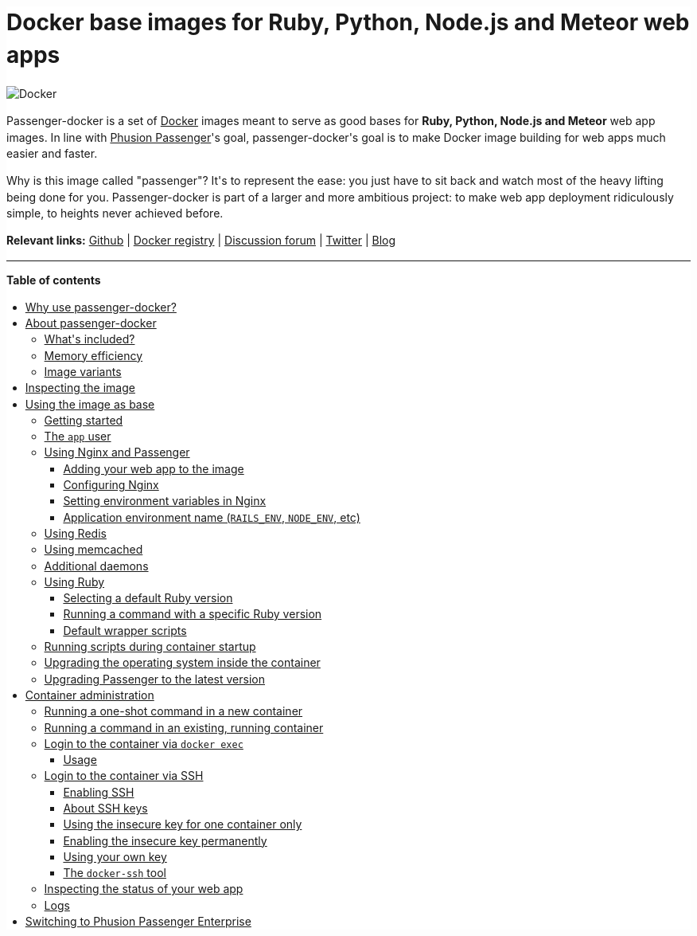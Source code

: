 # Docker base images for Ruby, Python, Node.js and Meteor web apps

<img src="http://blog.phusion.nl/content/images/2018/03/passenger-docker.jpg" width="500" alt="Docker">

Passenger-docker is a set of [Docker](https://www.docker.com) images meant to serve as good bases for **Ruby, Python, Node.js and Meteor** web app images. In line with [Phusion Passenger](https://www.phusionpassenger.com/)'s goal, passenger-docker's goal is to make Docker image building for web apps much easier and faster.

Why is this image called "passenger"? It's to represent the ease: you just have to sit back and watch most of the heavy lifting being done for you. Passenger-docker is part of a larger and more ambitious project: to make web app deployment ridiculously simple, to heights never achieved before.

**Relevant links:**
 [Github](https://github.com/phusion/passenger-docker) |
 [Docker registry](https://registry.hub.docker.com/u/phusion/passenger-full/) |
 [Discussion forum](https://groups.google.com/d/forum/passenger-docker) |
 [Twitter](https://twitter.com/phusion_nl) |
 [Blog](http://blog.phusion.nl/)

---------------------------------------

**Table of contents**

 * [Why use passenger-docker?](#why_use)
 * [About passenger-docker](#about)
   * [What's included?](#whats_included)
   * [Memory efficiency](#memory_efficiency)
   * [Image variants](#image_variants)
 * [Inspecting the image](#inspecting_the_image)
 * [Using the image as base](#using)
   * [Getting started](#getting_started)
   * [The `app` user](#app_user)
   * [Using Nginx and Passenger](#nginx_passenger)
     * [Adding your web app to the image](#adding_web_app)
     * [Configuring Nginx](#configuring_nginx)
     * [Setting environment variables in Nginx](#nginx_env_vars)
     * [Application environment name (`RAILS_ENV`, `NODE_ENV`, etc)](#app_env_name)
   * [Using Redis](#redis)
   * [Using memcached](#memcached)
   * [Additional daemons](#additional_daemons)
   * [Using Ruby](#using_ruby)
     * [Selecting a default Ruby version](#selecting_default_ruby)
     * [Running a command with a specific Ruby version](#running_command_with_specific_ruby_version)
     * [Default wrapper scripts](default_ruby_wrapper_scripts)
   * [Running scripts during container startup](#running_startup_scripts)
   * [Upgrading the operating system inside the container](#upgrading_os)
   * [Upgrading Passenger to the latest version](#upgrading_passenger)
 * [Container administration](#container_administration)
   * [Running a one-shot command in a new container](#oneshot)
   * [Running a command in an existing, running container](#run_inside_existing_container)
   * [Login to the container via `docker exec`](#login_docker_exec)
     * [Usage](#docker_exec)
   * [Login to the container via SSH](#login_ssh)
     * [Enabling SSH](#enabling_ssh)
     * [About SSH keys](#ssh_keys)
     * [Using the insecure key for one container only](#using_the_insecure_key_for_one_container_only)
     * [Enabling the insecure key permanently](#enabling_the_insecure_key_permanently)
     * [Using your own key](#using_your_own_key)
     * [The `docker-ssh` tool](#docker_ssh)
   * [Inspecting the status of your web app](#inspecting_web_app_status)
   * [Logs](#logs)
 * [Switching to Phusion Passenger Enterprise](#enterprise)